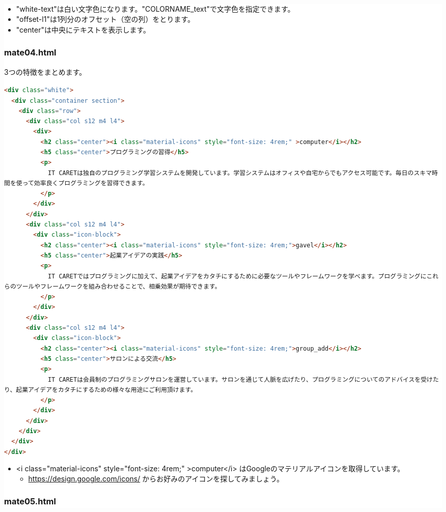 + "white-text"は白い文字色になります。"COLORNAME_text"で文字色を指定できます。
+ "offset-l1"は1列分のオフセット（空の列）をとります。
+ "center"は中央にテキストを表示します。

### mate04.html

3つの特徴をまとめます。

```html
<div class="white">
  <div class="container section">
    <div class="row">
      <div class="col s12 m4 l4">
        <div>
          <h2 class="center"><i class="material-icons" style="font-size: 4rem;" >computer</i></h2>
          <h5 class="center">プログラミングの習得</h5>
          <p>
            IT CARETは独自のプログラミング学習システムを開発しています。学習システムはオフィスや自宅からでもアクセス可能です。毎日のスキマ時間を使って効率良くプログラミングを習得できます。
          </p>
        </div>
      </div>
      <div class="col s12 m4 l4">
        <div class="icon-block">
          <h2 class="center"><i class="material-icons" style="font-size: 4rem;">gavel</i></h2>
          <h5 class="center">起業アイデアの実践</h5>
          <p>
            IT CARETではプログラミングに加えて、起業アイデアをカタチにするために必要なツールやフレームワークを学べます。プログラミングにこれらのツールやフレームワークを組み合わせることで、相乗効果が期待できます。
          </p>
        </div>
      </div>
      <div class="col s12 m4 l4">
        <div class="icon-block">
          <h2 class="center"><i class="material-icons" style="font-size: 4rem;">group_add</i></h2>
          <h5 class="center">サロンによる交流</h5>
          <p>
            IT CARETは会員制のプログラミングサロンを運営しています。サロンを通じて人脈を広げたり、プログラミングについてのアドバイスを受けたり、起業アイデアをカタチにするための様々な用途にご利用頂けます。
          </p>
        </div>
      </div>
    </div>
  </div>
</div>
```

+ &lt;i class="material-icons" style="font-size: 4rem;" &gt;computer&lt;/i&gt; はGoogleのマテリアルアイコンを取得しています。
  + https://design.google.com/icons/ からお好みのアイコンを探してみましょう。


### mate05.html
